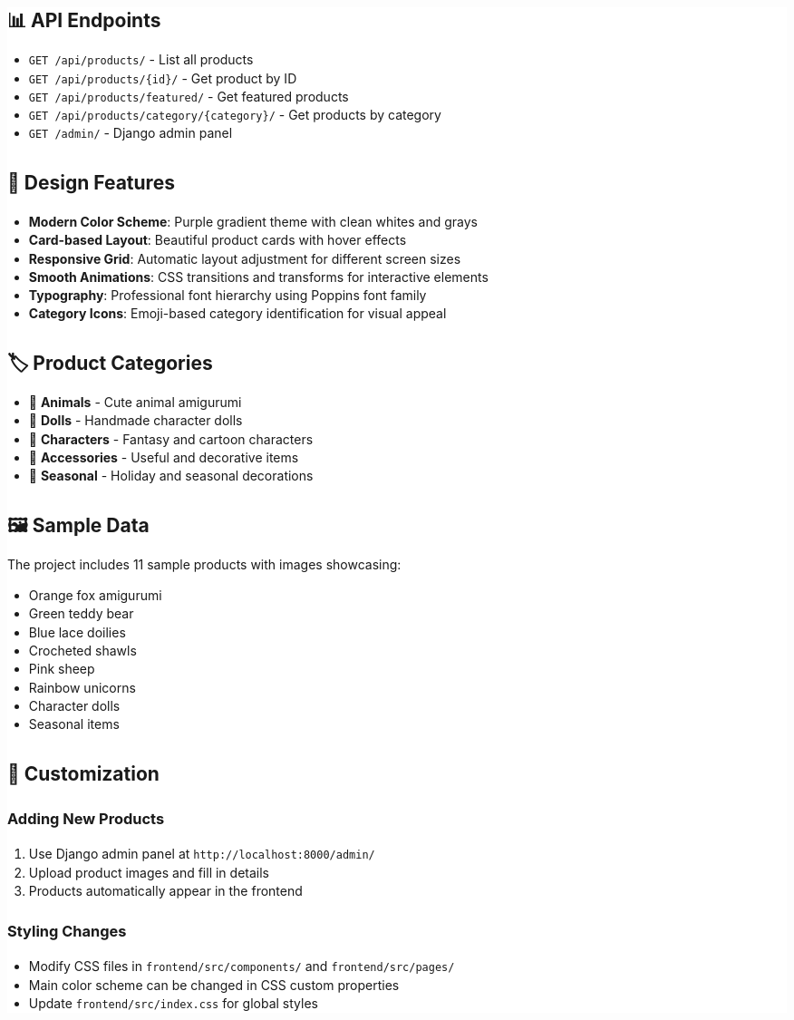 ## 📊 API Endpoints

- `GET /api/products/` - List all products
- `GET /api/products/{id}/` - Get product by ID
- `GET /api/products/featured/` - Get featured products
- `GET /api/products/category/{category}/` - Get products by category
- `GET /admin/` - Django admin panel

## 🎨 Design Features

- **Modern Color Scheme**: Purple gradient theme with clean whites and grays
- **Card-based Layout**: Beautiful product cards with hover effects
- **Responsive Grid**: Automatic layout adjustment for different screen sizes
- **Smooth Animations**: CSS transitions and transforms for interactive elements
- **Typography**: Professional font hierarchy using Poppins font family
- **Category Icons**: Emoji-based category identification for visual appeal

## 🏷️ Product Categories

- 🐻 **Animals** - Cute animal amigurumi
- 👧 **Dolls** - Handmade character dolls
- 🦄 **Characters** - Fantasy and cartoon characters
- 🧶 **Accessories** - Useful and decorative items
- 🎄 **Seasonal** - Holiday and seasonal decorations

## 🖼️ Sample Data

The project includes 11 sample products with images showcasing:
- Orange fox amigurumi
- Green teddy bear
- Blue lace doilies
- Crocheted shawls
- Pink sheep
- Rainbow unicorns
- Character dolls
- Seasonal items

## 🔧 Customization

### Adding New Products
1. Use Django admin panel at `http://localhost:8000/admin/`
2. Upload product images and fill in details
3. Products automatically appear in the frontend

### Styling Changes
- Modify CSS files in `frontend/src/components/` and `frontend/src/pages/`
- Main color scheme can be changed in CSS custom properties
- Update `frontend/src/index.css` for global styles
